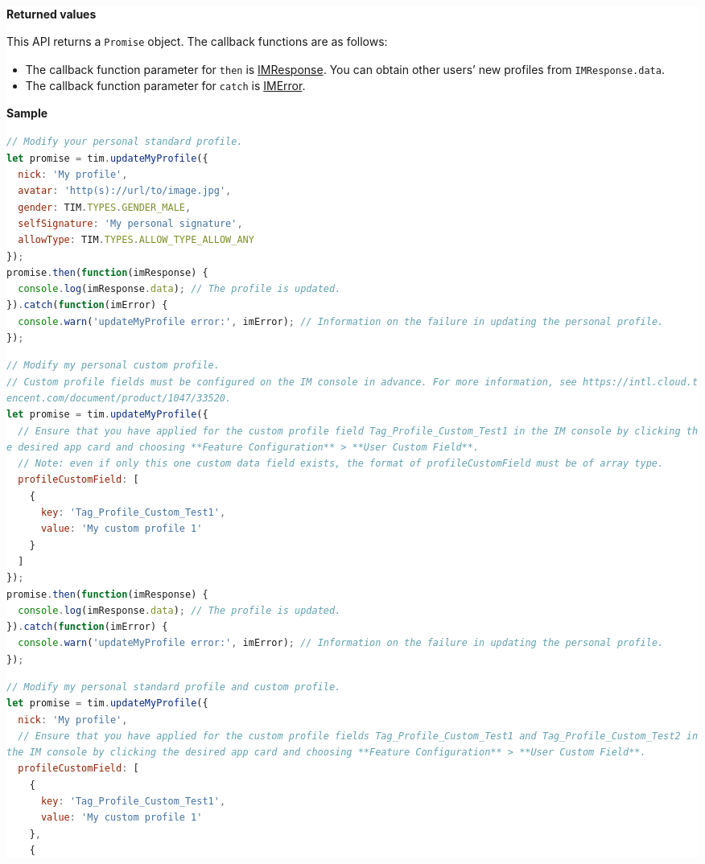 
**Returned values**

This API returns a `Promise` object. The callback functions are as follows:
- The callback function parameter for `then` is [IMResponse](https://imsdk-1252463788.file.myqcloud.com/IM_DOC/Web/global.html#IMResponse). You can obtain other users’ new profiles from `IMResponse.data`.
- The callback function parameter for `catch` is [IMError](https://imsdk-1252463788.file.myqcloud.com/IM_DOC/Web/global.html#IMError).

**Sample**

```js
// Modify your personal standard profile.
let promise = tim.updateMyProfile({
  nick: 'My profile',
  avatar: 'http(s)://url/to/image.jpg',
  gender: TIM.TYPES.GENDER_MALE,
  selfSignature: 'My personal signature',
  allowType: TIM.TYPES.ALLOW_TYPE_ALLOW_ANY
});
promise.then(function(imResponse) {
  console.log(imResponse.data); // The profile is updated.
}).catch(function(imError) {
  console.warn('updateMyProfile error:', imError); // Information on the failure in updating the personal profile.
});
```

```js
// Modify my personal custom profile.
// Custom profile fields must be configured on the IM console in advance. For more information, see https://intl.cloud.tencent.com/document/product/1047/33520.
let promise = tim.updateMyProfile({
  // Ensure that you have applied for the custom profile field Tag_Profile_Custom_Test1 in the IM console by clicking the desired app card and choosing **Feature Configuration** > **User Custom Field**.
  // Note: even if only this one custom data field exists, the format of profileCustomField must be of array type.
  profileCustomField: [
    {
      key: 'Tag_Profile_Custom_Test1',
      value: 'My custom profile 1'
    }
  ]
});
promise.then(function(imResponse) {
  console.log(imResponse.data); // The profile is updated.
}).catch(function(imError) {
  console.warn('updateMyProfile error:', imError); // Information on the failure in updating the personal profile.
});
```

```js
// Modify my personal standard profile and custom profile.
let promise = tim.updateMyProfile({
  nick: 'My profile',
  // Ensure that you have applied for the custom profile fields Tag_Profile_Custom_Test1 and Tag_Profile_Custom_Test2 in the IM console by clicking the desired app card and choosing **Feature Configuration** > **User Custom Field**.
  profileCustomField: [
    {
      key: 'Tag_Profile_Custom_Test1',
      value: 'My custom profile 1'
    },
    {
```